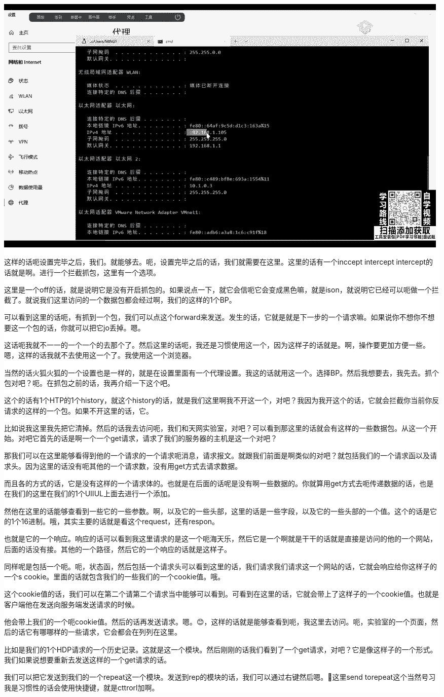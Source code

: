 ![](img/0dacc5eae12477c9e7c51eaea381c0a6_40.png)

这样的话呃设置完毕之后，我们。就能够去。呃，设置完毕之后的话，我们就需要在这里。这里的话有一个inccept intercept intercept的话就是啊。进行一个拦截抓包，这里有一个选项。

这里是一个off的话，就是说明它是没有开启抓包的。如果说点一下，就它会信呃它会变成黑色嘛，就是ison，就说明它已经可以呃做一个拦截了。就说我们这里访问的一个数据包都会经过啊，我们的这样的1个BP。

可以看到这里的话呃，有抓到一个包，我们可以点这个forward来发送。发生的话，它就是就是下一步的一个请求嘛。如果说你不想你不想要这一个包的话，你就可以把它jo丢掉。嗯。

这话呃我就不一一的一个一个的去那个了。然后这里的话呃，我还是习惯使用这一个，因为这样子的话就是。啊，操作要更加方便一些。嗯，这样的话我就不去使用这一个了。我使用这一个浏览器。

当然的话火狐火狐的一个设置也是一样的，就是在设置里面有一个代理设置。我这的话就用这一个。选择BP。然后我想要去，我先去。抓个包对吧？呃。在抓包之前的话，我再介绍一下这个吧。

这个的话有1个HTP的1个history，就这个history的话，就是我们这里啊我不开这一个，对吧？我因为我开这个的话，它就会拦截你当前你反请求的这样的一个包。如果不开这里的话，它。

比如说我这里我先把它清掉。然后的话我去访问呃，我们和天网实验室，对吧？可以看到那这里的话就会有这样的一些数据包。从这一个开始。对吧它首先的话是啊一个一个get请求，请求了我们的服务器的主机是这一个对吧？

那我们可以在这里能够看得到他的一个请求的一个请求呃消息，请求报文。就跟我们前面是啊类似的对吧？就包括我们的一个请求函以及请求头。因为这里的话没有呃其他的一个请求数，没有用get方式去请求数据。

而且各的方式的话，它是没有这样的一个请求体的。也就是在后面的话呢是没有啊一些数据的。你就算用get方式去呃传递数据的话，也是在我们的这里在我们的1个UIIUL上面去进行一个添加。

然他在这里的话能够查看到一些它的一些参数。啊，以及它的一些头部，这里的话是一些字段，以及它的一些头部的一个值。这个的话是它的1个16进制。哦，其实主要的话就是看这个request，还有respon。

也就是它的一个响应。响应的话可以看到我这里请求的是这一个呃海天乐，然后它是一个啊就是干干的话就是直接是访问的他的一个网站，后面的话没有接。其他的一个路径，然后它的一个响应的话就是这样子。

同样呢是包括一个呃。呃，状态函，然后包括一个请求头可以看到这里的话，我们请求我们请求这一个网站的话，它就会响应给你这样子的一个s cookie。里面的话就包含我们的一些我们的一个cookie值。哦。

这个cookie值的话，我们可以在第二个请第二个请求当中能够可以看到。可看到在这里的话，它就会带上了这样子的一个cookie值。也就是客户端他在发送向服务端发送请求的时候。

他会带上我们的一个呃cookie值。然后的话再发送请求。嗯。😊，这样的话就是能够查看到呃，我这里去访问。呃，实验室的一个页面，然后的话它有哪哪样的一些请求，它会都会在列列在这里。

比如是我们的1个HDP请求的一个历史记录。这就是这一个模块。然后刚刚的话我们看到了一个get请求，对吧？它是像这样子的一个形式。我们如果说想要重新去发送这样的一个get请求的话。

我们可以把它发送到我们的一个repeat这一个模块。发送到rep的模块的话，我们可以通过右键然后嗯。🤧这里send torepeat这个当然号习我是习惯性的话会使用快捷键，就是cttrorl加啊。
